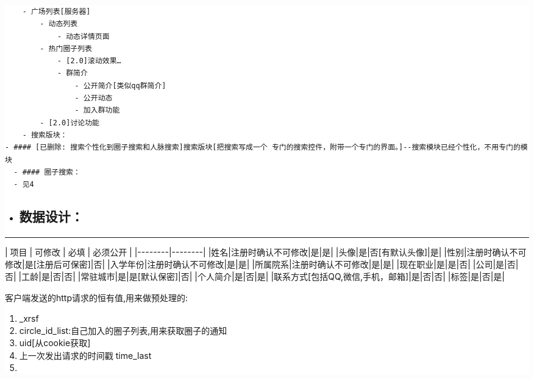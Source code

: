 		- 广场列表[服务器]
			- 动态列表
				- 动态详情页面
			- 热门圈子列表
				- [2.0]滚动效果…
				- 群简介
					- 公开简介[类似qq群简介]
					- 公开动态
					- 加入群功能
			- [2.0]讨论功能
		- 搜索版块：
	- #### [已删除: 搜索个性化到圈子搜索和人脉搜索]搜索版块[把搜索写成一个 专门的搜索控件，附带一个专门的界面。]--搜索模块已经个性化，不用专门的模块
      - #### 圈子搜索：
      - 见4

- ## 数据设计：
------------------
| 项目 | 可修改 | 必填 | 必须公开 |
|--------|--------|
|姓名|注册时确认不可修改|是|是|
|头像|是|否[有默认头像]|是|
|性别|注册时确认不可修改|是[注册后可保密]|否|
|入学年份|注册时确认不可修改|是|是|
|所属院系|注册时确认不可修改|是|是|
|现在职业|是|是|否|
|公司|是|否|否|
|工龄|是|否|否|
|常驻城市|是|是[默认保密]|否|
|个人简介|是|否|是|
|联系方式[包括QQ,微信,手机，邮箱]|是|否|否|
|标签|是|否|是|

客户端发送的http请求的恒有值,用来做预处理的:
1. _xrsf
2. circle_id_list:自己加入的圈子列表,用来获取圈子的通知
3. uid[从cookie获取]
4. 上一次发出请求的时间戳 time_last
5. 
